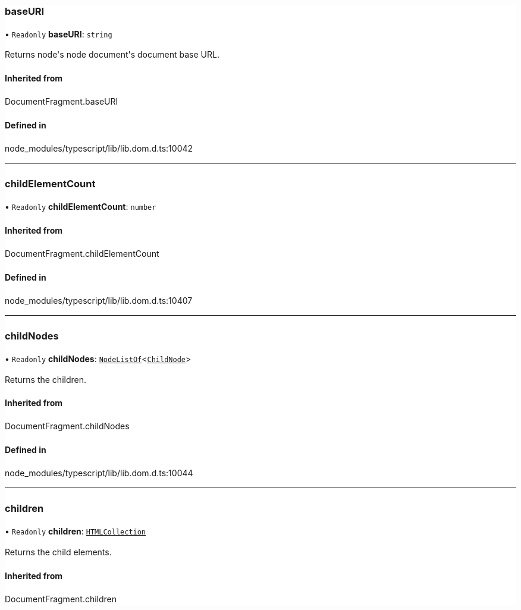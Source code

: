 ### baseURI

• `Readonly` **baseURI**: `string`

Returns node's node document's document base URL.

#### Inherited from

DocumentFragment.baseURI

#### Defined in

node_modules/typescript/lib/lib.dom.d.ts:10042

___

### childElementCount

• `Readonly` **childElementCount**: `number`

#### Inherited from

DocumentFragment.childElementCount

#### Defined in

node_modules/typescript/lib/lib.dom.d.ts:10407

___

### childNodes

• `Readonly` **childNodes**: [`NodeListOf`](input._internal_.NodeListOf.md)<[`ChildNode`](input._internal_.ChildNode.md)\>

Returns the children.

#### Inherited from

DocumentFragment.childNodes

#### Defined in

node_modules/typescript/lib/lib.dom.d.ts:10044

___

### children

• `Readonly` **children**: [`HTMLCollection`](../modules/input._internal_.md#htmlcollection)

Returns the child elements.

#### Inherited from

DocumentFragment.children
